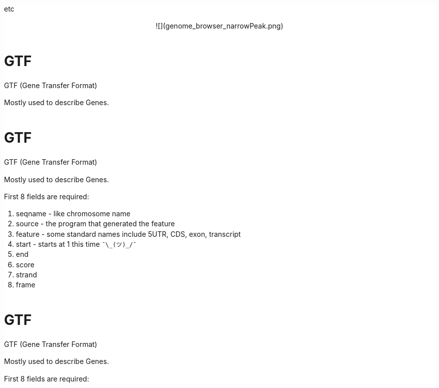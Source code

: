 etc

<center>
![](genome_browser_narrowPeak.png)
</center>


GTF
========================================================
GTF (Gene Transfer Format)

Mostly used to describe Genes.

GTF
========================================================
GTF (Gene Transfer Format)

Mostly used to describe Genes.

First 8 fields are required:

1. seqname - like chromosome name
2. source - the program that generated the feature
3. feature - some standard names include 5UTR, CDS, exon, transcript
4. start - starts at 1 this time `¯\_(ツ)_/¯`
5. end
6. score
7. strand
8. frame

GTF
========================================================
GTF (Gene Transfer Format)

Mostly used to describe Genes.

First 8 fields are required:
